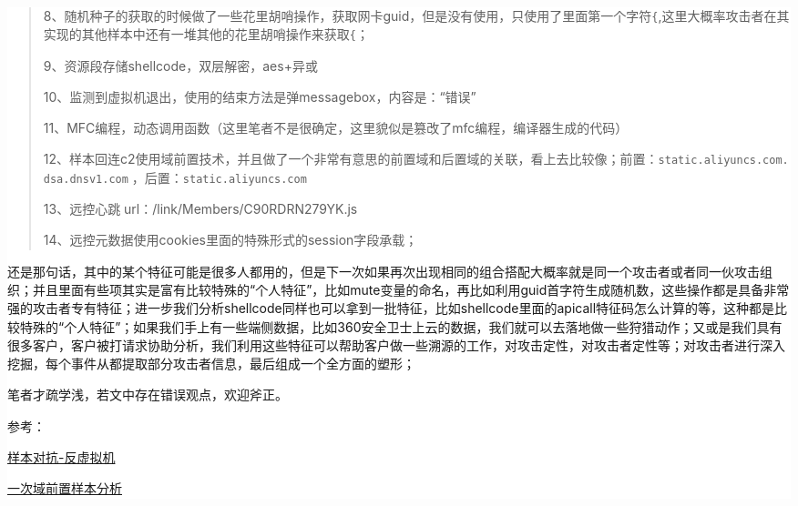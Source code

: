 > 8、随机种子的获取的时候做了一些花里胡哨操作，获取网卡guid，但是没有使用，只使用了里面第一个字符`{`,这里大概率攻击者在其实现的其他样本中还有一堆其他的花里胡哨操作来获取`{`；
> 
> 9、资源段存储shellcode，双层解密，aes+异或
> 
> 10、监测到虚拟机退出，使用的结束方法是弹messagebox，内容是：“错误”
> 
> 11、MFC编程，动态调用函数（这里笔者不是很确定，这里貌似是篡改了mfc编程，编译器生成的代码）
> 
> 12、样本回连c2使用域前置技术，并且做了一个非常有意思的前置域和后置域的关联，看上去比较像；前置：`static.aliyuncs.com.dsa.dnsv1.com` ，后置：`static.aliyuncs.com`
> 
> 13、远控心跳 url：/link/Members/C90RDRN279YK.js
> 
> 14、远控元数据使用cookies里面的特殊形式的session字段承载；

还是那句话，其中的某个特征可能是很多人都用的，但是下一次如果再次出现相同的组合搭配大概率就是同一个攻击者或者同一伙攻击组织；并且里面有些项其实是富有比较特殊的“个人特征”，比如mute变量的命名，再比如利用guid首字符生成随机数，这些操作都是具备非常强的攻击者专有特征；进一步我们分析shellcode同样也可以拿到一批特征，比如shellcode里面的apicall特征码怎么计算的等，这种都是比较特殊的“个人特征”；如果我们手上有一些端侧数据，比如360安全卫士上云的数据，我们就可以去落地做一些狩猎动作；又或是我们具有很多客户，客户被打请求协助分析，我们利用这些特征可以帮助客户做一些溯源的工作，对攻击定性，对攻击者定性等；对攻击者进行深入挖掘，每个事件从都提取部分攻击者信息，最后组成一个全方面的塑形；

笔者才疏学浅，若文中存在错误观点，欢迎斧正。

参考：

[样本对抗-反虚拟机](https://www.cnblogs.com/HsinTsao/p/7492838.html)

[一次域前置样本分析](https://minhangxiaohui.github.io/2024/07/26/%E5%BF%86%E5%BE%80%E6%98%94_%E8%AE%B0%E4%B8%80%E6%AC%A1-%E7%99%BD%E5%8A%A0%E9%BB%91dll%E5%8A%AB%E6%8C%81+%E5%9F%9F%E5%90%8D%E5%89%8D%E7%BD%AE-%E6%A0%B7%E6%9C%AC%E5%88%86%E6%9E%90/)
